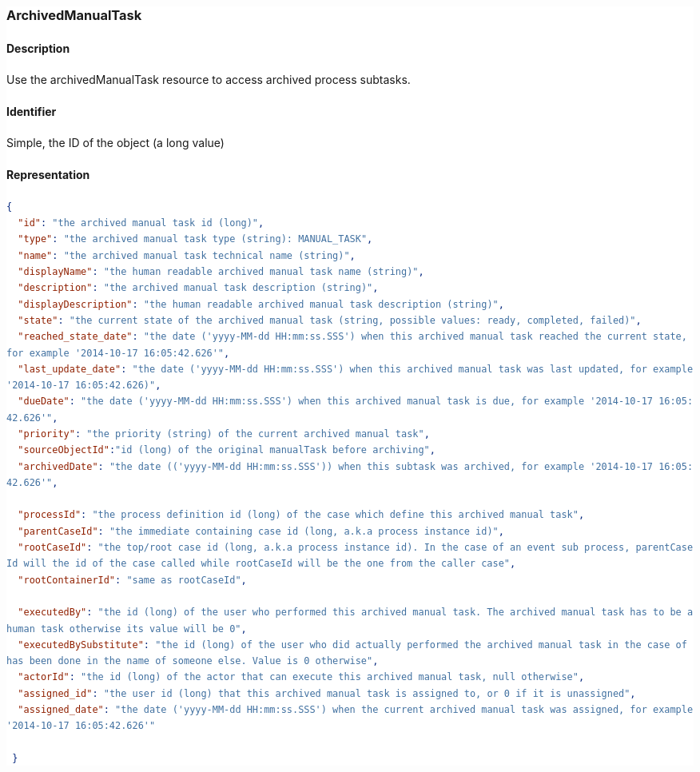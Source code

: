 ### ArchivedManualTask

#### Description

Use the archivedManualTask resource to access archived process subtasks.

#### Identifier

Simple, the ID of the object (a long value)

#### Representation

```json
{ 
  "id": "the archived manual task id (long)",
  "type": "the archived manual task type (string): MANUAL_TASK",
  "name": "the archived manual task technical name (string)",
  "displayName": "the human readable archived manual task name (string)",
  "description": "the archived manual task description (string)",
  "displayDescription": "the human readable archived manual task description (string)",
  "state": "the current state of the archived manual task (string, possible values: ready, completed, failed)",
  "reached_state_date": "the date ('yyyy-MM-dd HH:mm:ss.SSS') when this archived manual task reached the current state, for example '2014-10-17 16:05:42.626'",
  "last_update_date": "the date ('yyyy-MM-dd HH:mm:ss.SSS') when this archived manual task was last updated, for example '2014-10-17 16:05:42.626)",
  "dueDate": "the date ('yyyy-MM-dd HH:mm:ss.SSS') when this archived manual task is due, for example '2014-10-17 16:05:42.626'",
  "priority": "the priority (string) of the current archived manual task",
  "sourceObjectId":"id (long) of the original manualTask before archiving", 
  "archivedDate": "the date (('yyyy-MM-dd HH:mm:ss.SSS')) when this subtask was archived, for example '2014-10-17 16:05:42.626'",
  
  "processId": "the process definition id (long) of the case which define this archived manual task",
  "parentCaseId": "the immediate containing case id (long, a.k.a process instance id)",
  "rootCaseId": "the top/root case id (long, a.k.a process instance id). In the case of an event sub process, parentCaseId will the id of the case called while rootCaseId will be the one from the caller case",
  "rootContainerId": "same as rootCaseId",
  
  "executedBy": "the id (long) of the user who performed this archived manual task. The archived manual task has to be a human task otherwise its value will be 0",
  "executedBySubstitute": "the id (long) of the user who did actually performed the archived manual task in the case of has been done in the name of someone else. Value is 0 otherwise",
  "actorId": "the id (long) of the actor that can execute this archived manual task, null otherwise",
  "assigned_id": "the user id (long) that this archived manual task is assigned to, or 0 if it is unassigned",
  "assigned_date": "the date ('yyyy-MM-dd HH:mm:ss.SSS') when the current archived manual task was assigned, for example '2014-10-17 16:05:42.626'"

 }
```
